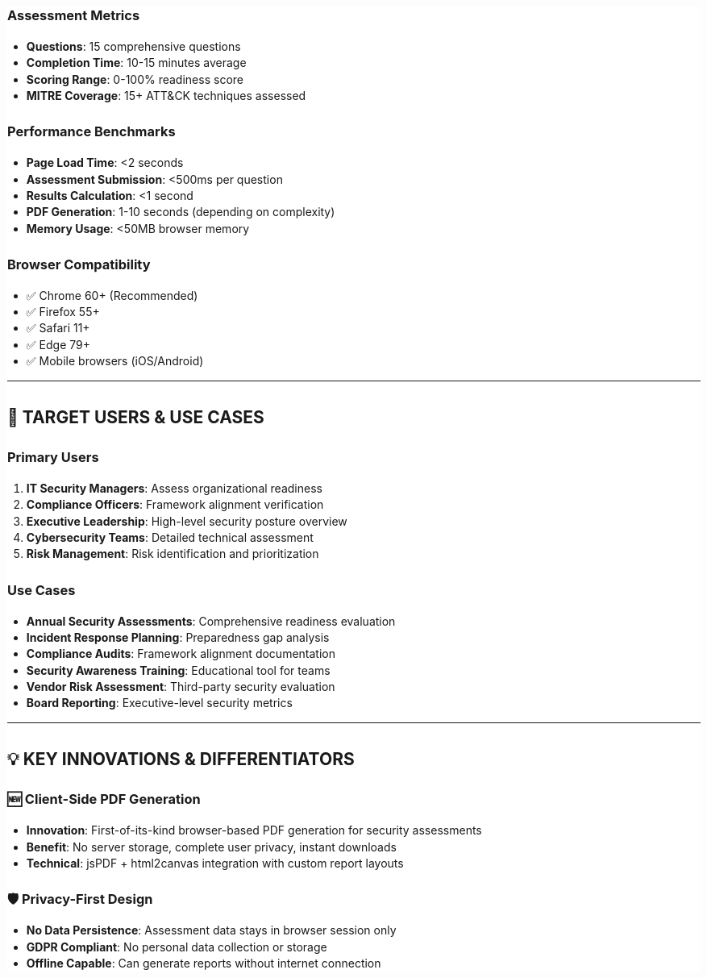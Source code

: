 ### **Assessment Metrics**
- **Questions**: 15 comprehensive questions
- **Completion Time**: 10-15 minutes average
- **Scoring Range**: 0-100% readiness score
- **MITRE Coverage**: 15+ ATT&CK techniques assessed

### **Performance Benchmarks**
- **Page Load Time**: <2 seconds
- **Assessment Submission**: <500ms per question
- **Results Calculation**: <1 second
- **PDF Generation**: 1-10 seconds (depending on complexity)
- **Memory Usage**: <50MB browser memory

### **Browser Compatibility**
- ✅ Chrome 60+ (Recommended)
- ✅ Firefox 55+
- ✅ Safari 11+
- ✅ Edge 79+
- ✅ Mobile browsers (iOS/Android)

---

## 🎯 **TARGET USERS & USE CASES**

### **Primary Users**
1. **IT Security Managers**: Assess organizational readiness
2. **Compliance Officers**: Framework alignment verification
3. **Executive Leadership**: High-level security posture overview
4. **Cybersecurity Teams**: Detailed technical assessment
5. **Risk Management**: Risk identification and prioritization

### **Use Cases**
- **Annual Security Assessments**: Comprehensive readiness evaluation
- **Incident Response Planning**: Preparedness gap analysis
- **Compliance Audits**: Framework alignment documentation
- **Security Awareness Training**: Educational tool for teams
- **Vendor Risk Assessment**: Third-party security evaluation
- **Board Reporting**: Executive-level security metrics

---

## 💡 **KEY INNOVATIONS & DIFFERENTIATORS**

### **🆕 Client-Side PDF Generation**
- **Innovation**: First-of-its-kind browser-based PDF generation for security assessments
- **Benefit**: No server storage, complete user privacy, instant downloads
- **Technical**: jsPDF + html2canvas integration with custom report layouts

### **🛡️ Privacy-First Design**
- **No Data Persistence**: Assessment data stays in browser session only
- **GDPR Compliant**: No personal data collection or storage
- **Offline Capable**: Can generate reports without internet connection
